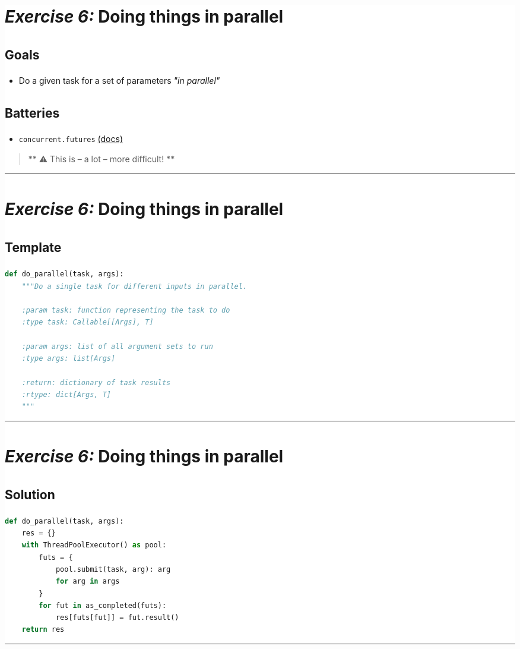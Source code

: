 
# _Exercise 6:_ Doing things in parallel

## Goals

- Do a given task for a set of parameters *"in parallel"*

## Batteries

- `concurrent.futures` [(docs)](https://docs.python.org/3/library/concurrent.futures.html)

> ** ⚠ This is – a lot – more difficult! **

---

# _Exercise 6:_ Doing things in parallel

## Template

```python
def do_parallel(task, args):
    """Do a single task for different inputs in parallel.

    :param task: function representing the task to do
    :type task: Callable[[Args], T]

    :param args: list of all argument sets to run
    :type args: list[Args]

    :return: dictionary of task results
    :rtype: dict[Args, T]
    """
```

---

# _Exercise 6:_ Doing things in parallel

## Solution

```python
def do_parallel(task, args):
    res = {}
    with ThreadPoolExecutor() as pool:
        futs = {
            pool.submit(task, arg): arg
            for arg in args
        }
        for fut in as_completed(futs):
            res[futs[fut]] = fut.result()
    return res
```

---